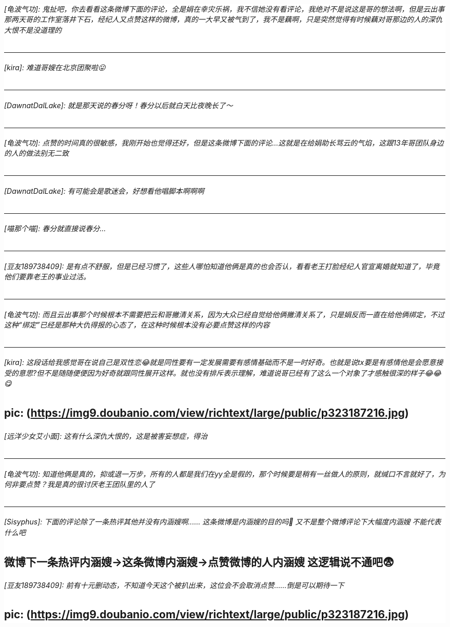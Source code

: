 ###### [龟波气功]: 鬼扯吧，你去看看这条微博下面的评论，全是娟在幸灾乐祸，我不信她没有看评论，我绝对不是说这是哥的想法啊，但是云出事那两天哥的工作室落井下石，经纪人又点赞这样的微博，真的一大早又被气到了，我不是藕啊，只是突然觉得有时候藕对哥那边的人的深仇大恨不是没道理的
---------------------------------------

###### [kira]: 难道哥嫂在北京团聚啦😛
---------------------------------------

###### [DawnatDalLake]: 就是那天说的春分呀！春分以后就白天比夜晚长了～
---------------------------------------

###### [龟波气功]: 点赞的时间真的很敏感，我刚开始也觉得还好，但是这条微博下面的评论…这就是在给娟助长骂云的气焰，这跟13年哥团队身边的人的做法别无二致
---------------------------------------

###### [DawnatDalLake]: 有可能会是歌迷会，好想看他唱脚本啊啊啊
---------------------------------------

###### [喵那个喵]: 春分就直接说春分…
---------------------------------------

###### [豆友189738409]: 是有点不舒服，但是已经习惯了，这些人哪怕知道他俩是真的也会否认，看看老王打脸经纪人官宣离婚就知道了，毕竟他们要靠老王的事业过活。
---------------------------------------

###### [龟波气功]: 而且云出事那个时候根本不需要把云和哥撇清关系，因为大众已经自觉给他俩撇清关系了，只是娟反而一直在给他俩绑定，不过这种“绑定”已经是那种大仇得报的心态了，在这种时候根本没有必要点赞这样的内容
---------------------------------------

###### [kira]: 这段话给我感觉哥在说自己是双性恋😂就是同性要有一定发展需要有感情基础而不是一时好奇。也就是说tx要是有感情他是会愿意接受的意思?但不是随随便便因为好奇就跟同性展开这样。就也没有排斥表示理解，难道说哥已经有了这么一个对象了才感触很深的样子😂😂😋
pic: (https://img9.doubanio.com/view/richtext/large/public/p323187216.jpg)
---------------------------------------

###### [远洋少女艾小面]: 这有什么深仇大恨的，这是被害妄想症，得治
---------------------------------------

###### [龟波气功]: 知道他俩是真的，抑或退一万步，所有的人都是我们在yy全是假的，那个时候要是稍有一丝做人的原则，就缄口不言就好了，为何非要点赞？我是真的很讨厌老王团队里的人了
---------------------------------------

###### [Sisyphus]: 下面的评论除了一条热评其他并没有内涵嫂啊...... 这条微博是内涵嫂的目的吗🤔 又不是整个微博评论下大幅度内涵嫂 不能代表什么吧 
微博下一条热评内涵嫂→这条微博内涵嫂→点赞微博的人内涵嫂 这逻辑说不通吧😨
---------------------------------------

###### [豆友189738409]: 前有十元删动态，不知道今天这个被扒出来，这位会不会取消点赞……倒是可以期待一下
pic: (https://img9.doubanio.com/view/richtext/large/public/p323187216.jpg)
---------------------------------------
